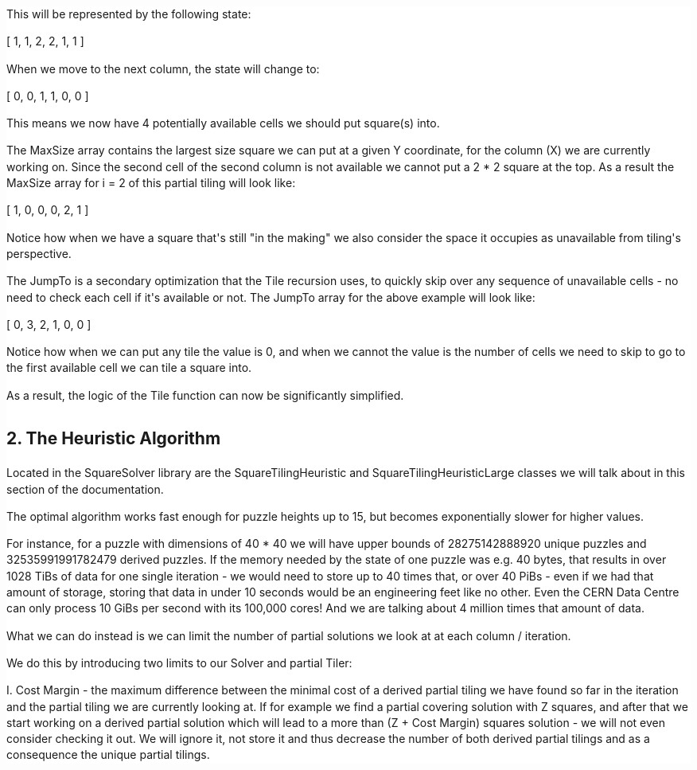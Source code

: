 This will be represented by the following state:

[ 1, 1, 2, 2, 1, 1 ]

When we move to the next column, the state will change to:

[ 0, 0, 1, 1, 0, 0 ]

This means we now have 4 potentially available cells we should put square(s) into.

The MaxSize array contains the largest size square we can put at a given Y coordinate, for the column (X) we are currently working on.
Since the second cell of the second column is not available we cannot put a 2 \* 2 square at the top.
As a result the MaxSize array for i = 2 of this partial tiling will look like:

[ 1, 0, 0, 0, 2, 1 ]

Notice how when we have a square that's still "in the making" we also consider the space it occupies as unavailable from tiling's perspective.

The JumpTo is a secondary optimization that the Tile recursion uses, to quickly skip over any sequence of unavailable cells - no need to check each cell if it's available or not.
The JumpTo array for the above example will look like:

[ 0, 3, 2, 1, 0, 0 ]

Notice how when we can put any tile the value is 0, and when we cannot the value is the number of cells we need to skip to go to the first available cell we can tile a square into.

As a result, the logic of the Tile function can now be significantly simplified.

## 2. The Heuristic Algorithm

Located in the SquareSolver library are the SquareTilingHeuristic and SquareTilingHeuristicLarge classes we will talk about in this section of the documentation.

The optimal algorithm works fast enough for puzzle heights up to 15, but becomes exponentially slower for higher values.

For instance, for a puzzle with dimensions of 40 \* 40 we will have upper bounds of 28275142888920 unique puzzles and 32535991991782479 derived puzzles. If the memory needed by the state of one puzzle was e.g. 40 bytes, that results in over 1028 TiBs of data for one single iteration - we would need to store up to 40 times that, or over 40 PiBs - even if we had that amount of storage, storing that data in under 10 seconds would be an engineering feet like no other. Even the CERN Data Centre can only process 10 GiBs per second with its 100,000 cores! And we are talking about 4 million times that amount of data.

What we can do instead is we can limit the number of partial solutions we look at at each column / iteration.

We do this by introducing two limits to our Solver and partial Tiler:

I. Cost Margin - the maximum difference between the minimal cost of a derived partial tiling we have found so far in the iteration and the partial tiling we are currently looking at. If for example we find a partial covering solution with Z squares, and after that we start working on a derived partial solution which will lead to a more than (Z + Cost Margin) squares solution - we will not even consider checking it out. We will ignore it, not store it and thus decrease the number of both derived partial tilings and as a consequence the unique partial tilings.

